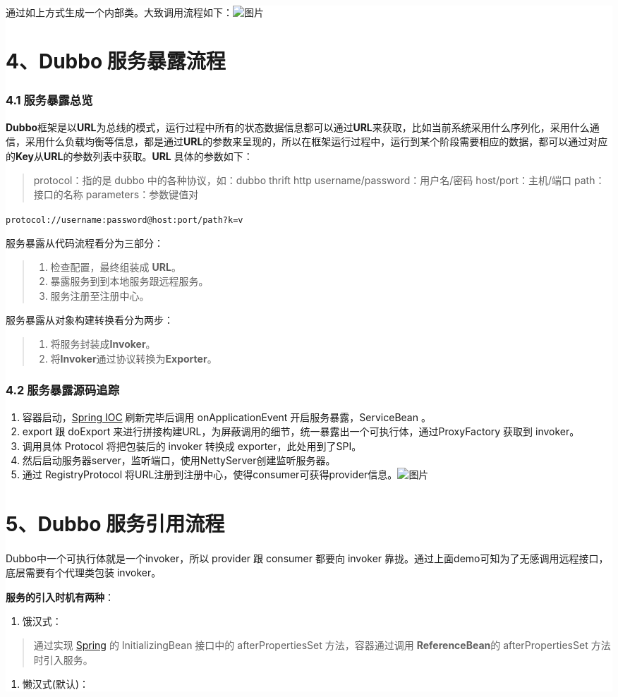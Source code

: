 通过如上方式生成一个内部类。大致调用流程如下：![图片](https://mmbiz.qpic.cn/mmbiz_png/wJvXicD0z2dWruRlspmbjAyv5QVic6pYEbe3nibiaSa3NjIdpKlWRqyfd7wV5Bspkmz7KQBiab8OuVsBT50lxqtkeeA/640?wx_fmt=png&tp=webp&wxfrom=5&wx_lazy=1&wx_co=1)

# 4、Dubbo 服务暴露流程

### 4.1 服务暴露总览

**Dubbo**框架是以**URL**为总线的模式，运行过程中所有的状态数据信息都可以通过**URL**来获取，比如当前系统采用什么序列化，采用什么通信，采用什么负载均衡等信息，都是通过**URL**的参数来呈现的，所以在框架运行过程中，运行到某个阶段需要相应的数据，都可以通过对应的**Key**从**URL**的参数列表中获取。**URL** 具体的参数如下：

> protocol：指的是 dubbo 中的各种协议，如：dubbo thrift http username/password：用户名/密码 host/port：主机/端口 path：接口的名称 parameters：参数键值对

```
protocol://username:password@host:port/path?k=v
```

服务暴露从代码流程看分为三部分：

> 1. 检查配置，最终组装成 **URL**。
> 2. 暴露服务到到本地服务跟远程服务。
> 3. 服务注册至注册中心。

服务暴露从对象构建转换看分为两步：

> 1. 将服务封装成**Invoker**。
> 2. 将**Invoker**通过协议转换为**Exporter**。

### 4.2  服务暴露源码追踪

1. 容器启动，[Spring IOC](https://mp.weixin.qq.com/s?__biz=MzI4NjI1OTI4Nw==&mid=2247489703&idx=1&sn=a91ae04efcb7b5693a21de1045335a0f&scene=21#wechat_redirect) 刷新完毕后调用 onApplicationEvent 开启服务暴露，ServiceBean 。
2. export 跟 doExport 来进行拼接构建URL，为屏蔽调用的细节，统一暴露出一个可执行体，通过ProxyFactory 获取到 invoker。
3. 调用具体 Protocol 将把包装后的 invoker 转换成 exporter，此处用到了SPI。
4. 然后启动服务器server，监听端口，使用NettyServer创建监听服务器。
5. 通过 RegistryProtocol 将URL注册到注册中心，使得consumer可获得provider信息。![图片](https://mmbiz.qpic.cn/mmbiz_png/wJvXicD0z2dWruRlspmbjAyv5QVic6pYEbQtialQGeiceap1hI5HibGAeADc9iam4Kk90niaaM71JEJbGlXztaaxibTXGw/640?wx_fmt=png&tp=webp&wxfrom=5&wx_lazy=1&wx_co=1)

# 5、Dubbo 服务引用流程

Dubbo中一个可执行体就是一个invoker，所以 provider 跟 consumer 都要向 invoker 靠拢。通过上面demo可知为了无感调用远程接口，底层需要有个代理类包装 invoker。

**服务的引入时机有两种**：

1. 饿汉式：

> 通过实现 [Spring](https://mp.weixin.qq.com/s?__biz=MzI4NjI1OTI4Nw==&mid=2247489703&idx=1&sn=a91ae04efcb7b5693a21de1045335a0f&scene=21#wechat_redirect) 的 InitializingBean 接口中的 afterPropertiesSet 方法，容器通过调用 **ReferenceBean**的 afterPropertiesSet 方法时引入服务。

1. 懒汉式(默认)：
